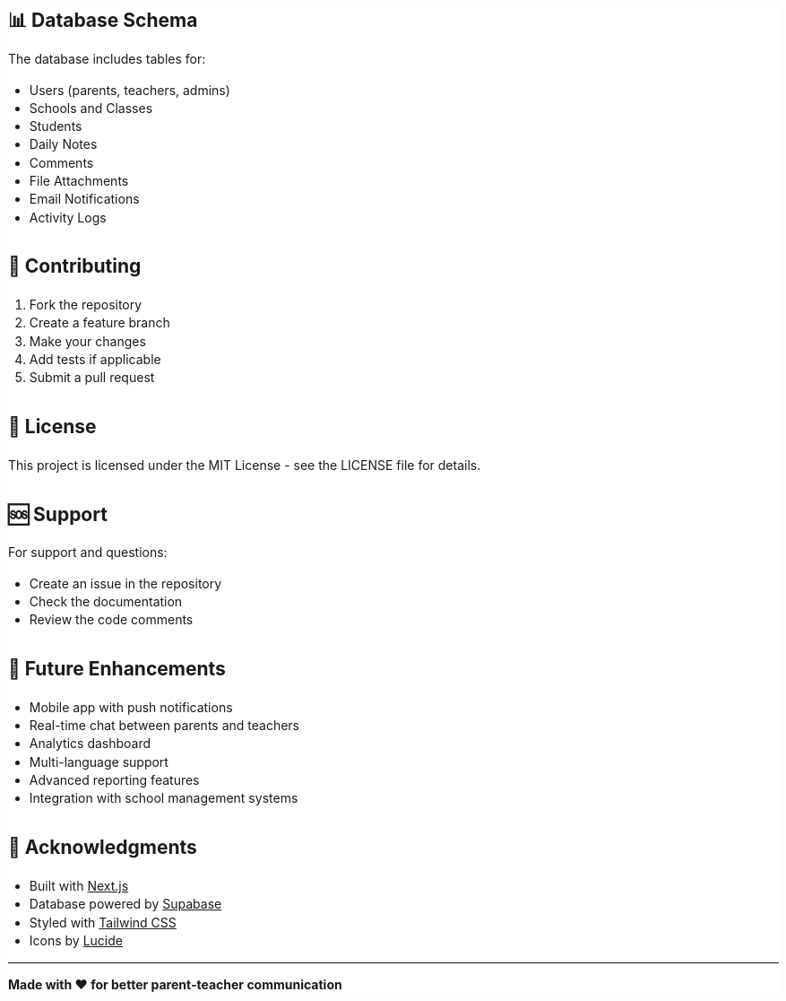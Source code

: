 ## 📊 Database Schema

The database includes tables for:
- Users (parents, teachers, admins)
- Schools and Classes
- Students
- Daily Notes
- Comments
- File Attachments
- Email Notifications
- Activity Logs

## 🤝 Contributing

1. Fork the repository
2. Create a feature branch
3. Make your changes
4. Add tests if applicable
5. Submit a pull request

## 📝 License

This project is licensed under the MIT License - see the LICENSE file for details.

## 🆘 Support

For support and questions:
- Create an issue in the repository
- Check the documentation
- Review the code comments

## 🔮 Future Enhancements

- Mobile app with push notifications
- Real-time chat between parents and teachers
- Analytics dashboard
- Multi-language support
- Advanced reporting features
- Integration with school management systems

## 🙏 Acknowledgments

- Built with [Next.js](https://nextjs.org/)
- Database powered by [Supabase](https://supabase.com/)
- Styled with [Tailwind CSS](https://tailwindcss.com/)
- Icons by [Lucide](https://lucide.dev/)

---

**Made with ❤️ for better parent-teacher communication**